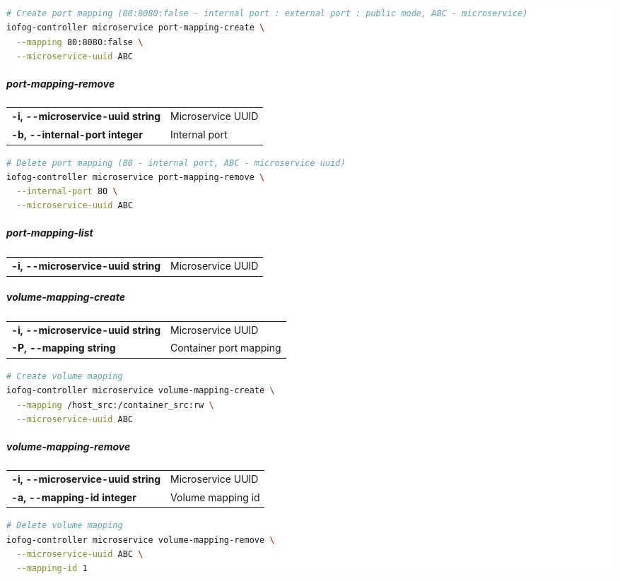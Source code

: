 ```sh
# Create port mapping (80:8080:false - internal port : external port : public mode, ABC - microservice)
iofog-controller microservice port-mapping-create \
  --mapping 80:8080:false \
  --microservice-uuid ABC
```

##### port-mapping-remove

|                                    |                   |
| ---------------------------------- | ----------------- |
| **-i, --microservice-uuid string** | Microservice UUID |
| **-b, --internal-port integer**    | Internal port     |

```sh
# Delete port mapping (80 - internal port, ABC - microservice uuid)
iofog-controller microservice port-mapping-remove \
  --internal-port 80 \
  --microservice-uuid ABC
```

##### port-mapping-list

|                                    |                   |
| ---------------------------------- | ----------------- |
| **-i, --microservice-uuid string** | Microservice UUID |

##### volume-mapping-create

|                                    |                        |
| ---------------------------------- | ---------------------- |
| **-i, --microservice-uuid string** | Microservice UUID      |
| **-P, --mapping string**           | Container port mapping |

```sh
# Create volume mapping
iofog-controller microservice volume-mapping-create \
  --mapping /host_src:/container_src:rw \
  --microservice-uuid ABC
```

##### volume-mapping-remove

|                                    |                   |
| ---------------------------------- | ----------------- |
| **-i, --microservice-uuid string** | Microservice UUID |
| **-a, --mapping-id integer**       | Volume mapping id |

```sh
# Delete volume mapping
iofog-controller microservice volume-mapping-remove \
  --microservice-uuid ABC \
  --mapping-id 1
```
